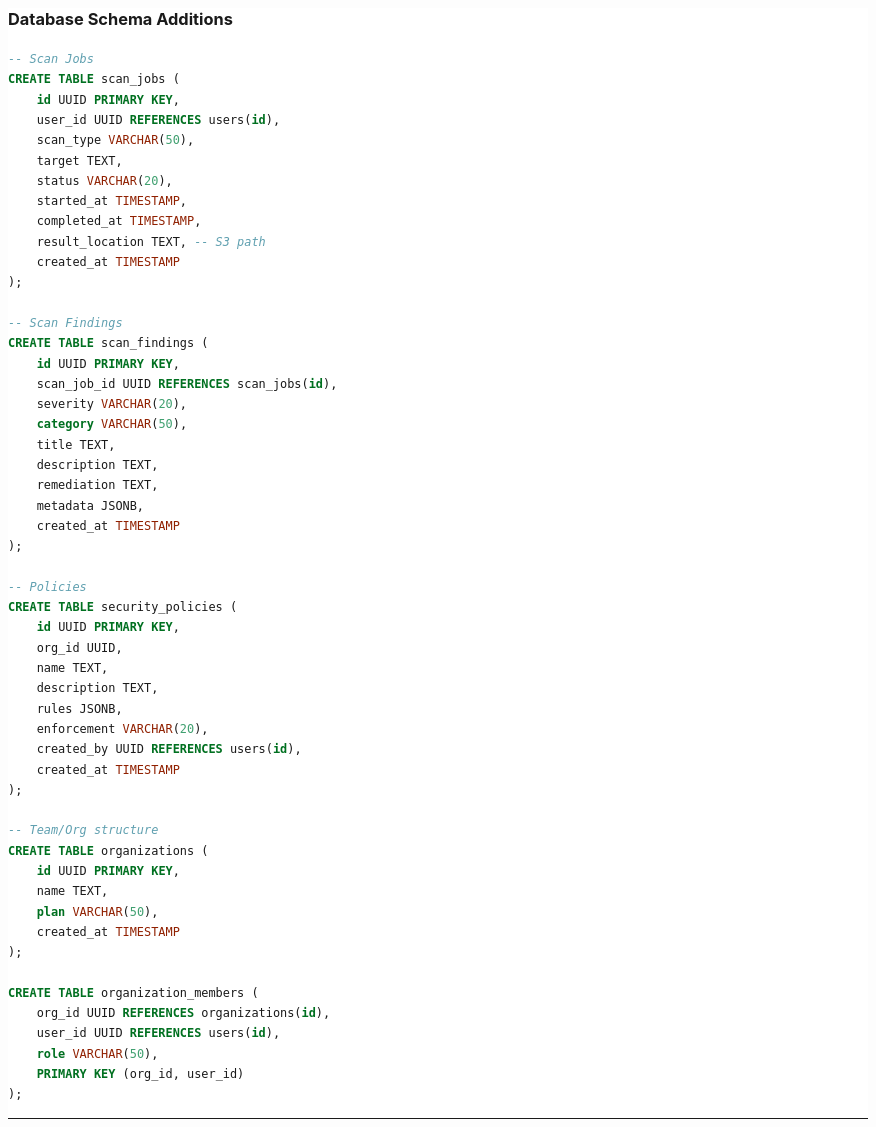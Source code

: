 ### Database Schema Additions
```sql
-- Scan Jobs
CREATE TABLE scan_jobs (
    id UUID PRIMARY KEY,
    user_id UUID REFERENCES users(id),
    scan_type VARCHAR(50),
    target TEXT,
    status VARCHAR(20),
    started_at TIMESTAMP,
    completed_at TIMESTAMP,
    result_location TEXT, -- S3 path
    created_at TIMESTAMP
);

-- Scan Findings
CREATE TABLE scan_findings (
    id UUID PRIMARY KEY,
    scan_job_id UUID REFERENCES scan_jobs(id),
    severity VARCHAR(20),
    category VARCHAR(50),
    title TEXT,
    description TEXT,
    remediation TEXT,
    metadata JSONB,
    created_at TIMESTAMP
);

-- Policies
CREATE TABLE security_policies (
    id UUID PRIMARY KEY,
    org_id UUID,
    name TEXT,
    description TEXT,
    rules JSONB,
    enforcement VARCHAR(20),
    created_by UUID REFERENCES users(id),
    created_at TIMESTAMP
);

-- Team/Org structure
CREATE TABLE organizations (
    id UUID PRIMARY KEY,
    name TEXT,
    plan VARCHAR(50),
    created_at TIMESTAMP
);

CREATE TABLE organization_members (
    org_id UUID REFERENCES organizations(id),
    user_id UUID REFERENCES users(id),
    role VARCHAR(50),
    PRIMARY KEY (org_id, user_id)
);
```

---